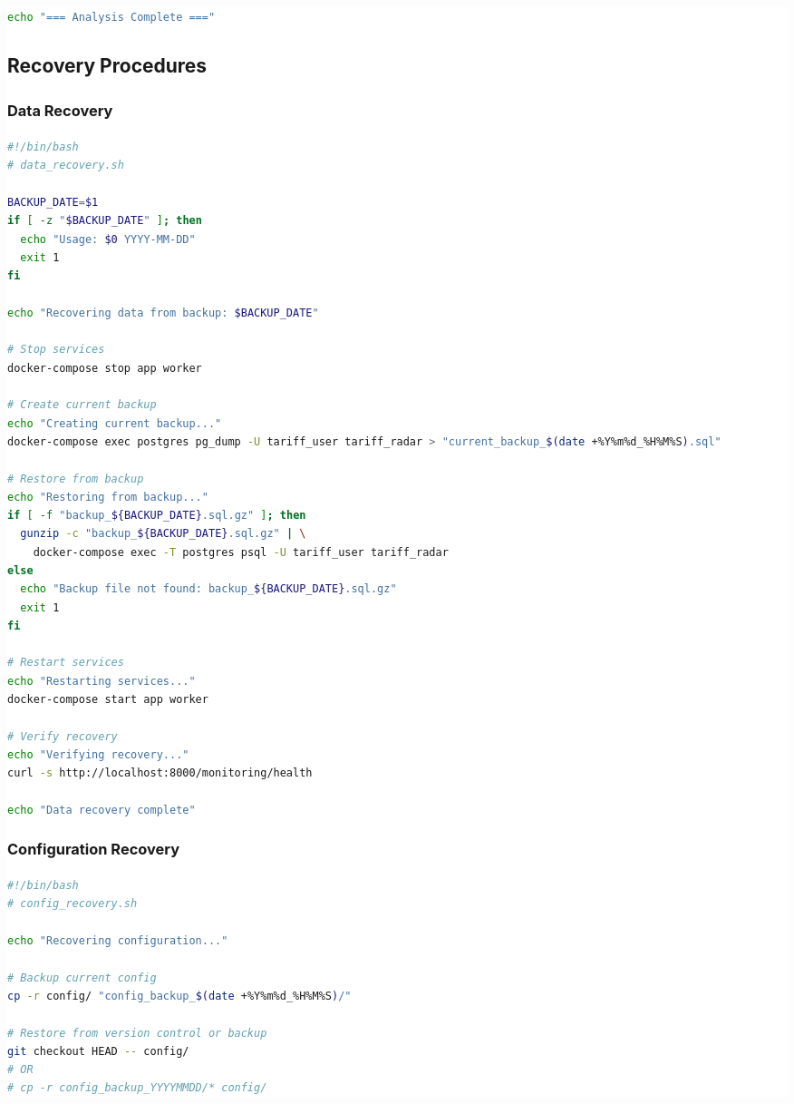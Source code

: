 ```bash
echo "=== Analysis Complete ==="
```

## Recovery Procedures

### Data Recovery

```bash
#!/bin/bash
# data_recovery.sh

BACKUP_DATE=$1
if [ -z "$BACKUP_DATE" ]; then
  echo "Usage: $0 YYYY-MM-DD"
  exit 1
fi

echo "Recovering data from backup: $BACKUP_DATE"

# Stop services
docker-compose stop app worker

# Create current backup
echo "Creating current backup..."
docker-compose exec postgres pg_dump -U tariff_user tariff_radar > "current_backup_$(date +%Y%m%d_%H%M%S).sql"

# Restore from backup
echo "Restoring from backup..."
if [ -f "backup_${BACKUP_DATE}.sql.gz" ]; then
  gunzip -c "backup_${BACKUP_DATE}.sql.gz" | \
    docker-compose exec -T postgres psql -U tariff_user tariff_radar
else
  echo "Backup file not found: backup_${BACKUP_DATE}.sql.gz"
  exit 1
fi

# Restart services
echo "Restarting services..."
docker-compose start app worker

# Verify recovery
echo "Verifying recovery..."
curl -s http://localhost:8000/monitoring/health

echo "Data recovery complete"
```

### Configuration Recovery

```bash
#!/bin/bash
# config_recovery.sh

echo "Recovering configuration..."

# Backup current config
cp -r config/ "config_backup_$(date +%Y%m%d_%H%M%S)/"

# Restore from version control or backup
git checkout HEAD -- config/
# OR
# cp -r config_backup_YYYYMMDD/* config/
```